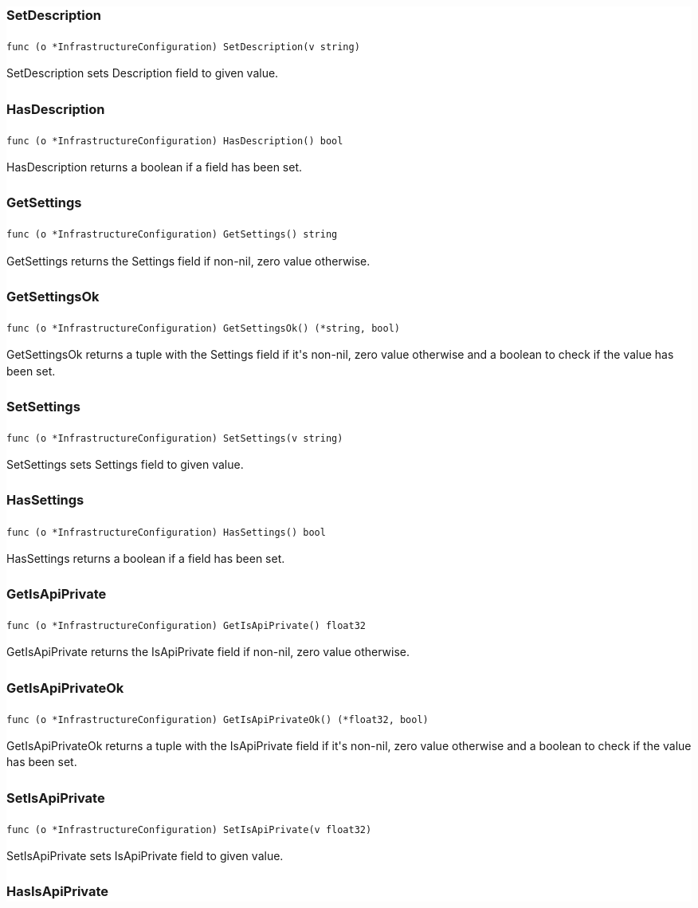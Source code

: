 ### SetDescription

`func (o *InfrastructureConfiguration) SetDescription(v string)`

SetDescription sets Description field to given value.

### HasDescription

`func (o *InfrastructureConfiguration) HasDescription() bool`

HasDescription returns a boolean if a field has been set.

### GetSettings

`func (o *InfrastructureConfiguration) GetSettings() string`

GetSettings returns the Settings field if non-nil, zero value otherwise.

### GetSettingsOk

`func (o *InfrastructureConfiguration) GetSettingsOk() (*string, bool)`

GetSettingsOk returns a tuple with the Settings field if it's non-nil, zero value otherwise
and a boolean to check if the value has been set.

### SetSettings

`func (o *InfrastructureConfiguration) SetSettings(v string)`

SetSettings sets Settings field to given value.

### HasSettings

`func (o *InfrastructureConfiguration) HasSettings() bool`

HasSettings returns a boolean if a field has been set.

### GetIsApiPrivate

`func (o *InfrastructureConfiguration) GetIsApiPrivate() float32`

GetIsApiPrivate returns the IsApiPrivate field if non-nil, zero value otherwise.

### GetIsApiPrivateOk

`func (o *InfrastructureConfiguration) GetIsApiPrivateOk() (*float32, bool)`

GetIsApiPrivateOk returns a tuple with the IsApiPrivate field if it's non-nil, zero value otherwise
and a boolean to check if the value has been set.

### SetIsApiPrivate

`func (o *InfrastructureConfiguration) SetIsApiPrivate(v float32)`

SetIsApiPrivate sets IsApiPrivate field to given value.

### HasIsApiPrivate
